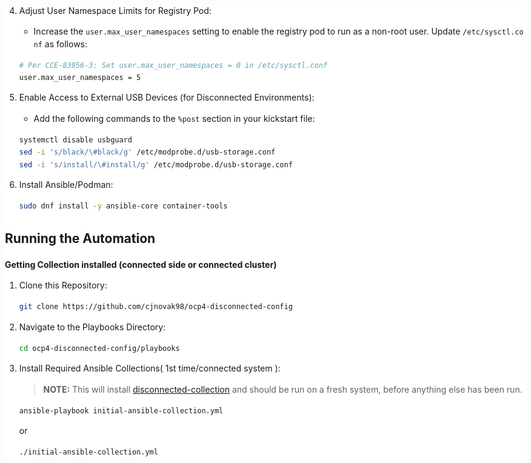 4. Adjust User Namespace Limits for Registry Pod:
    
    - Increase the `user.max_user_namespaces` setting to enable the registry pod to run as a non-root user. Update `/etc/sysctl.conf` as follows:

    ```bash
    # Per CCE-83956-3: Set user.max_user_namespaces = 0 in /etc/sysctl.conf
    user.max_user_namespaces = 5
    ```

5. Enable Access to External USB Devices (for Disconnected Environments):
    
    - Add the following commands to the `%post` section in your kickstart file:

    ```bash
    systemctl disable usbguard
    sed -i 's/black/\#black/g' /etc/modprobe.d/usb-storage.conf
    sed -i 's/install/\#install/g' /etc/modprobe.d/usb-storage.conf
    ```

6. Install Ansible/Podman:

    ```bash
    sudo dnf install -y ansible-core container-tools
    ```



## Running the Automation

  **Getting Collection installed (connected side or connected cluster)**

  1. Clone this Repository:

      ```bash
      git clone https://github.com/cjnovak98/ocp4-disconnected-config
      ```

  2. Navigate to the Playbooks Directory:
      ```bash
      cd ocp4-disconnected-config/playbooks
      ```

  3. Install Required Ansible Collections( 1st time/connected system ): 

      > **NOTE:** This will install [disconnected-collection](https://github.com/cjnovak98/ocp4-disconnected-collection) and should be run on a fresh system, before anything else has been run.

      ```shell
      ansible-playbook initial-ansible-collection.yml
      ```
      or

      ```shell
      ./initial-ansible-collection.yml
      ```
